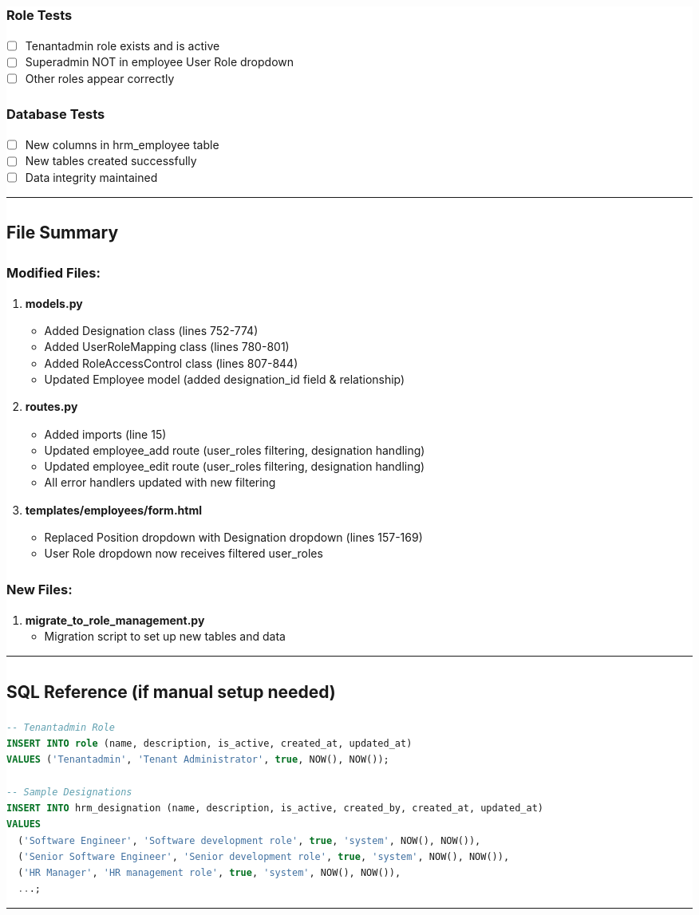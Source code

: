 ### Role Tests
- [ ] Tenantadmin role exists and is active
- [ ] Superadmin NOT in employee User Role dropdown
- [ ] Other roles appear correctly

### Database Tests
- [ ] New columns in hrm_employee table
- [ ] New tables created successfully
- [ ] Data integrity maintained

---

## File Summary

### Modified Files:
1. **models.py**
   - Added Designation class (lines 752-774)
   - Added UserRoleMapping class (lines 780-801)
   - Added RoleAccessControl class (lines 807-844)
   - Updated Employee model (added designation_id field & relationship)

2. **routes.py**
   - Added imports (line 15)
   - Updated employee_add route (user_roles filtering, designation handling)
   - Updated employee_edit route (user_roles filtering, designation handling)
   - All error handlers updated with new filtering

3. **templates/employees/form.html**
   - Replaced Position dropdown with Designation dropdown (lines 157-169)
   - User Role dropdown now receives filtered user_roles

### New Files:
1. **migrate_to_role_management.py**
   - Migration script to set up new tables and data

---

## SQL Reference (if manual setup needed)

```sql
-- Tenantadmin Role
INSERT INTO role (name, description, is_active, created_at, updated_at)
VALUES ('Tenantadmin', 'Tenant Administrator', true, NOW(), NOW());

-- Sample Designations
INSERT INTO hrm_designation (name, description, is_active, created_by, created_at, updated_at)
VALUES 
  ('Software Engineer', 'Software development role', true, 'system', NOW(), NOW()),
  ('Senior Software Engineer', 'Senior development role', true, 'system', NOW(), NOW()),
  ('HR Manager', 'HR management role', true, 'system', NOW(), NOW()),
  ...;
```

---